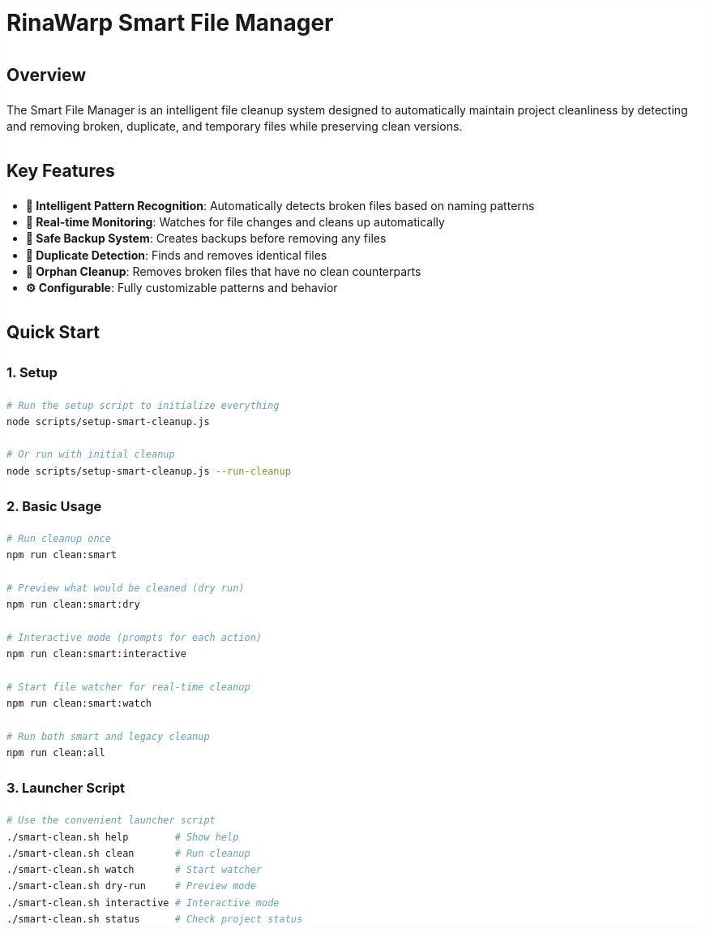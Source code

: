 # RinaWarp Smart File Manager

## Overview

The Smart File Manager is an intelligent file cleanup system designed to automatically maintain project cleanliness by detecting and removing broken, duplicate, and temporary files while preserving clean versions.

## Key Features

- **🧠 Intelligent Pattern Recognition**: Automatically detects broken files based on naming patterns
- **🔄 Real-time Monitoring**: Watches for file changes and cleans up automatically
- **💾 Safe Backup System**: Creates backups before removing any files
- **🎯 Duplicate Detection**: Finds and removes identical files
- **🧹 Orphan Cleanup**: Removes broken files that have no clean counterparts
- **⚙️ Configurable**: Fully customizable patterns and behavior

## Quick Start

### 1. Setup
```bash
# Run the setup script to initialize everything
node scripts/setup-smart-cleanup.js

# Or run with initial cleanup
node scripts/setup-smart-cleanup.js --run-cleanup
```

### 2. Basic Usage
```bash
# Run cleanup once
npm run clean:smart

# Preview what would be cleaned (dry run)
npm run clean:smart:dry

# Interactive mode (prompts for each action)
npm run clean:smart:interactive

# Start file watcher for real-time cleanup
npm run clean:smart:watch

# Run both smart and legacy cleanup
npm run clean:all
```

### 3. Launcher Script
```bash
# Use the convenient launcher script
./smart-clean.sh help        # Show help
./smart-clean.sh clean       # Run cleanup
./smart-clean.sh watch       # Start watcher
./smart-clean.sh dry-run     # Preview mode
./smart-clean.sh interactive # Interactive mode
./smart-clean.sh status      # Check project status
```
